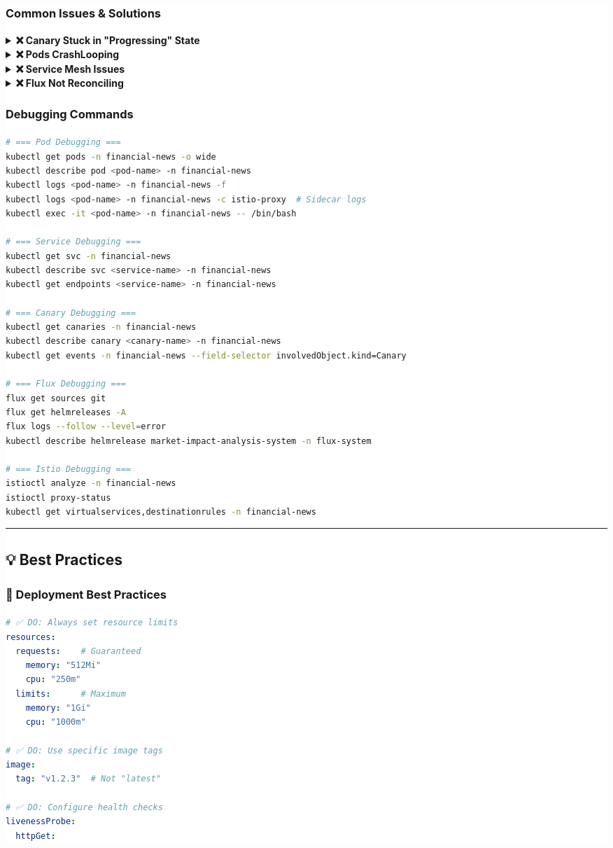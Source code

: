### Common Issues & Solutions

<details><summary><b>❌ Canary Stuck in "Progressing" State</b></summary></details>

<details><summary><b>❌ Pods CrashLooping</b></summary></details>

<details><summary><b>❌ Service Mesh Issues</b></summary></details>

<details><summary><b>❌ Flux Not Reconciling</b></summary></details>

### Debugging Commands

```bash
# === Pod Debugging ===
kubectl get pods -n financial-news -o wide
kubectl describe pod <pod-name> -n financial-news
kubectl logs <pod-name> -n financial-news -f
kubectl logs <pod-name> -n financial-news -c istio-proxy  # Sidecar logs
kubectl exec -it <pod-name> -n financial-news -- /bin/bash

# === Service Debugging ===
kubectl get svc -n financial-news
kubectl describe svc <service-name> -n financial-news
kubectl get endpoints <service-name> -n financial-news

# === Canary Debugging ===
kubectl get canaries -n financial-news
kubectl describe canary <canary-name> -n financial-news
kubectl get events -n financial-news --field-selector involvedObject.kind=Canary

# === Flux Debugging ===
flux get sources git
flux get helmreleases -A
flux logs --follow --level=error
kubectl describe helmrelease market-impact-analysis-system -n flux-system

# === Istio Debugging ===
istioctl analyze -n financial-news
istioctl proxy-status
kubectl get virtualservices,destinationrules -n financial-news
```

---

## 💡 Best Practices

### 🎯 Deployment Best Practices

```yaml
# ✅ DO: Always set resource limits
resources:
  requests:    # Guaranteed
    memory: "512Mi"
    cpu: "250m"
  limits:      # Maximum
    memory: "1Gi"
    cpu: "1000m"

# ✅ DO: Use specific image tags
image:
  tag: "v1.2.3"  # Not "latest"

# ✅ DO: Configure health checks
livenessProbe:
  httpGet:
```
